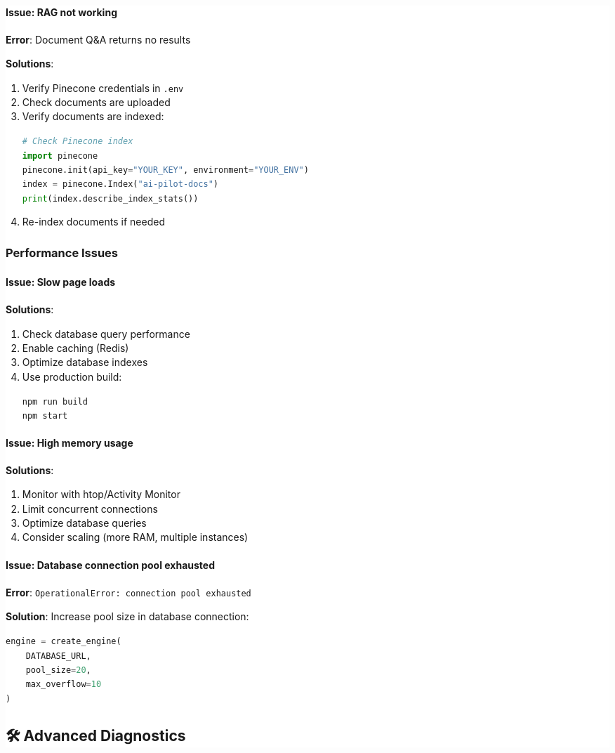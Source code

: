 #### Issue: RAG not working

**Error**: Document Q&A returns no results

**Solutions**:
1. Verify Pinecone credentials in `.env`
2. Check documents are uploaded
3. Verify documents are indexed:
   ```python
   # Check Pinecone index
   import pinecone
   pinecone.init(api_key="YOUR_KEY", environment="YOUR_ENV")
   index = pinecone.Index("ai-pilot-docs")
   print(index.describe_index_stats())
   ```
4. Re-index documents if needed

### Performance Issues

#### Issue: Slow page loads

**Solutions**:
1. Check database query performance
2. Enable caching (Redis)
3. Optimize database indexes
4. Use production build:
   ```bash
   npm run build
   npm start
   ```

#### Issue: High memory usage

**Solutions**:
1. Monitor with htop/Activity Monitor
2. Limit concurrent connections
3. Optimize database queries
4. Consider scaling (more RAM, multiple instances)

#### Issue: Database connection pool exhausted

**Error**: `OperationalError: connection pool exhausted`

**Solution**:
Increase pool size in database connection:
```python
engine = create_engine(
    DATABASE_URL,
    pool_size=20,
    max_overflow=10
)
```

## 🛠️ Advanced Diagnostics
